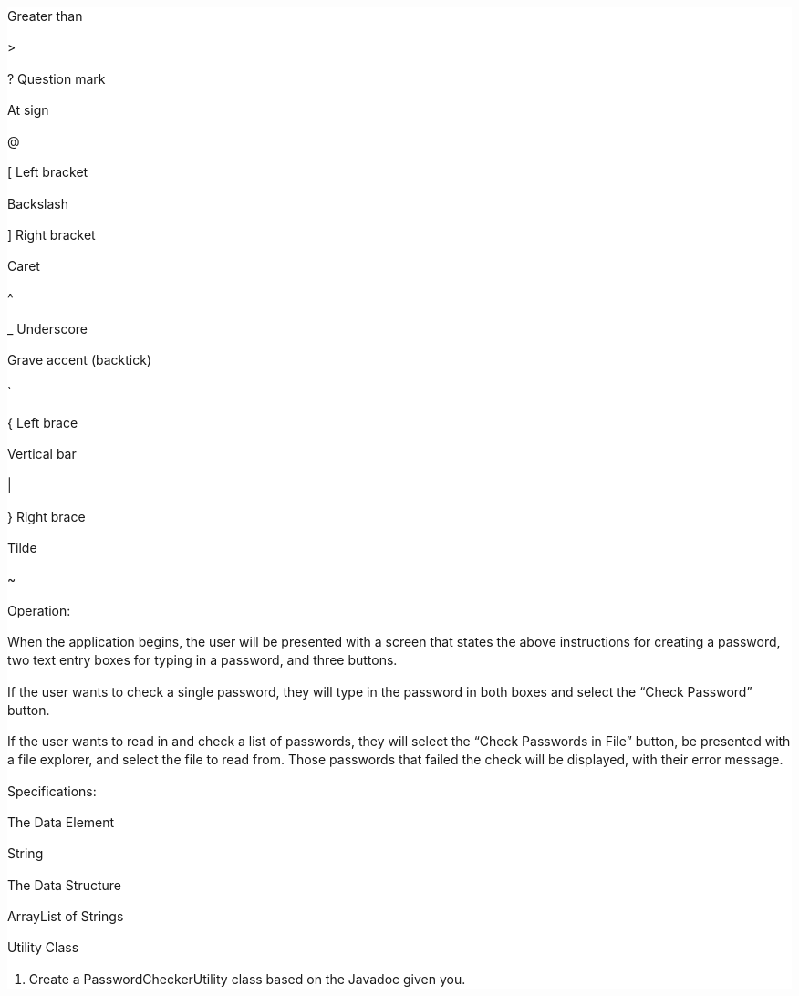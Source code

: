 Greater than

&gt;

? Question mark

At sign

@

[ Left bracket

Backslash

] Right bracket

Caret

^

_ Underscore

Grave accent (backtick)

`

{ Left brace

Vertical bar

|

} Right brace

Tilde

~

Operation:

When the application begins, the user will be presented with a screen that states the above instructions for creating a password, two text entry boxes for typing in a password, and three buttons.

If the user wants to check a single password, they will type in the password in both boxes and select the “Check Password” button.

If the user wants to read in and check a list of passwords, they will select the “Check Passwords in File” button, be presented with a file explorer, and select the file to read from. Those passwords that failed the check will be displayed, with their error message.

Specifications:

The Data Element

String

The Data Structure

ArrayList of Strings

Utility Class

1. Create a PasswordCheckerUtility class based on the Javadoc given you.

